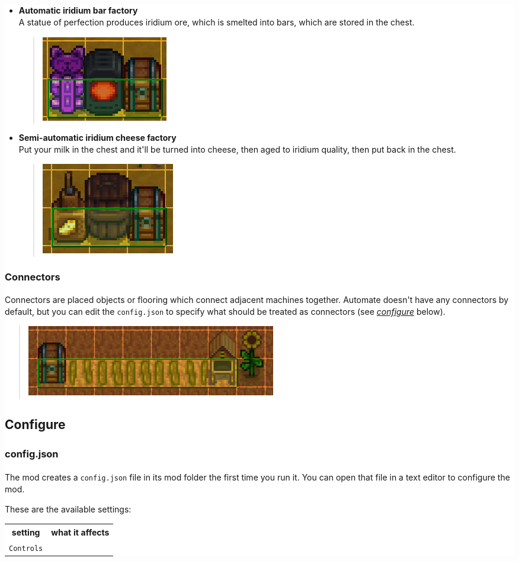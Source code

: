 * **Automatic iridium bar factory**  
  A statue of perfection produces iridium ore, which is smelted into bars, which are stored in the
  chest.
  > ![](screenshots/iridium-bar-factory.png)

* **Semi-automatic iridium cheese factory**  
  Put your milk in the chest and it'll be turned into cheese, then aged to iridium quality, then
  put back in the chest.
  > ![](screenshots/iridium-cheese-factory.png)

### Connectors
Connectors are placed objects or flooring which connect adjacent machines together. Automate doesn't
have any connectors by default, but you can edit the `config.json` to specify what should be treated
as connectors (see _[configure](#configure)_ below).

> ![](screenshots/connectors.png)

## Configure
### config.json
The mod creates a `config.json` file in its mod folder the first time you run it. You can open that
file in a text editor to configure the mod.

These are the available settings:

<table>
<tr>
  <th>setting</th>
  <th>what it affects</th>
</tr>
<tr>
<tr>
  <td><code>Controls</code></td>
  <td>
